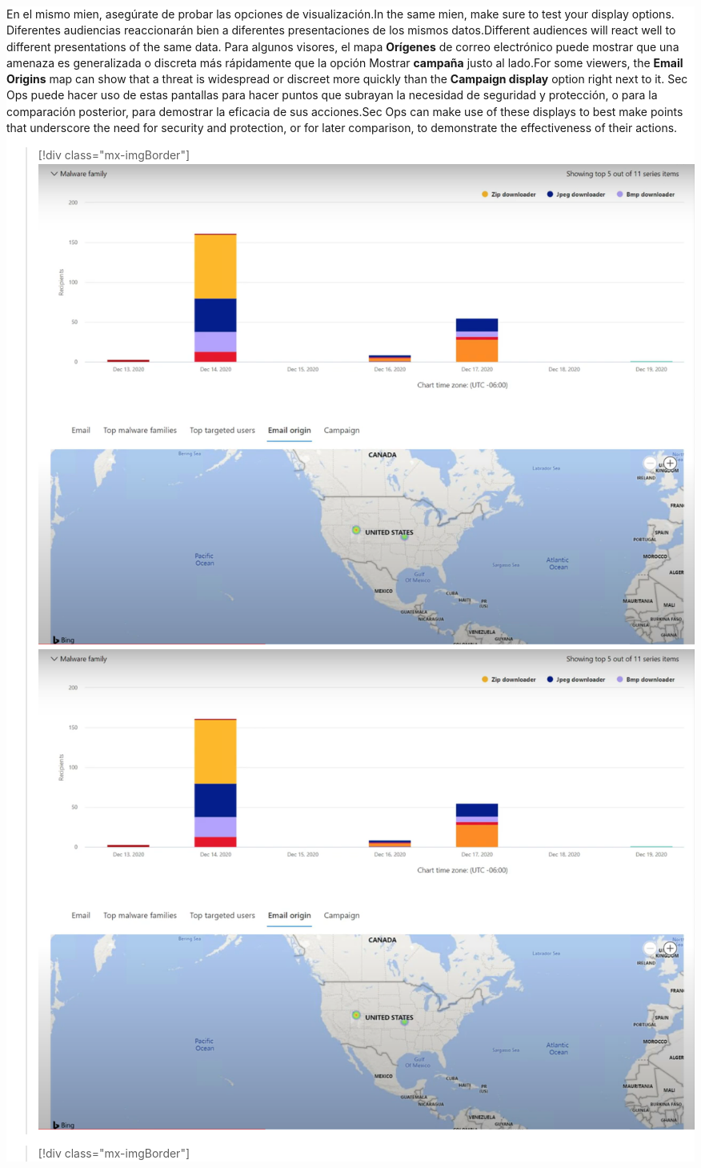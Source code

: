 <span data-ttu-id="f42c6-152">En el mismo mien, asegúrate de probar las opciones de visualización.</span><span class="sxs-lookup"><span data-stu-id="f42c6-152">In the same mien, make sure to test your display options.</span></span> <span data-ttu-id="f42c6-153">Diferentes audiencias reaccionarán bien a diferentes presentaciones de los mismos datos.</span><span class="sxs-lookup"><span data-stu-id="f42c6-153">Different audiences will react well to different presentations of the same data.</span></span> <span data-ttu-id="f42c6-154">Para algunos visores, el mapa **Orígenes** de correo electrónico puede mostrar que una amenaza es generalizada o discreta más rápidamente que la opción Mostrar **campaña** justo al lado.</span><span class="sxs-lookup"><span data-stu-id="f42c6-154">For some viewers, the **Email Origins** map can show that a threat is widespread or discreet more quickly than the **Campaign display** option right next to it.</span></span> <span data-ttu-id="f42c6-155">Sec Ops puede hacer uso de estas pantallas para hacer puntos que subrayan la necesidad de seguridad y protección, o para la comparación posterior, para demostrar la eficacia de sus acciones.</span><span class="sxs-lookup"><span data-stu-id="f42c6-155">Sec Ops can make use of these displays to best make points that underscore the need for security and protection, or for later comparison, to demonstrate the effectiveness of their actions.</span></span>

> [!div class="mx-imgBorder"]
> <span data-ttu-id="f42c6-156">![Mapa orígenes de correo electrónico](../../media/threat-explorer-email-origin-map.png)</span><span class="sxs-lookup"><span data-stu-id="f42c6-156">![Email Origins map](../../media/threat-explorer-email-origin-map.png)</span></span>

> [!div class="mx-imgBorder"]